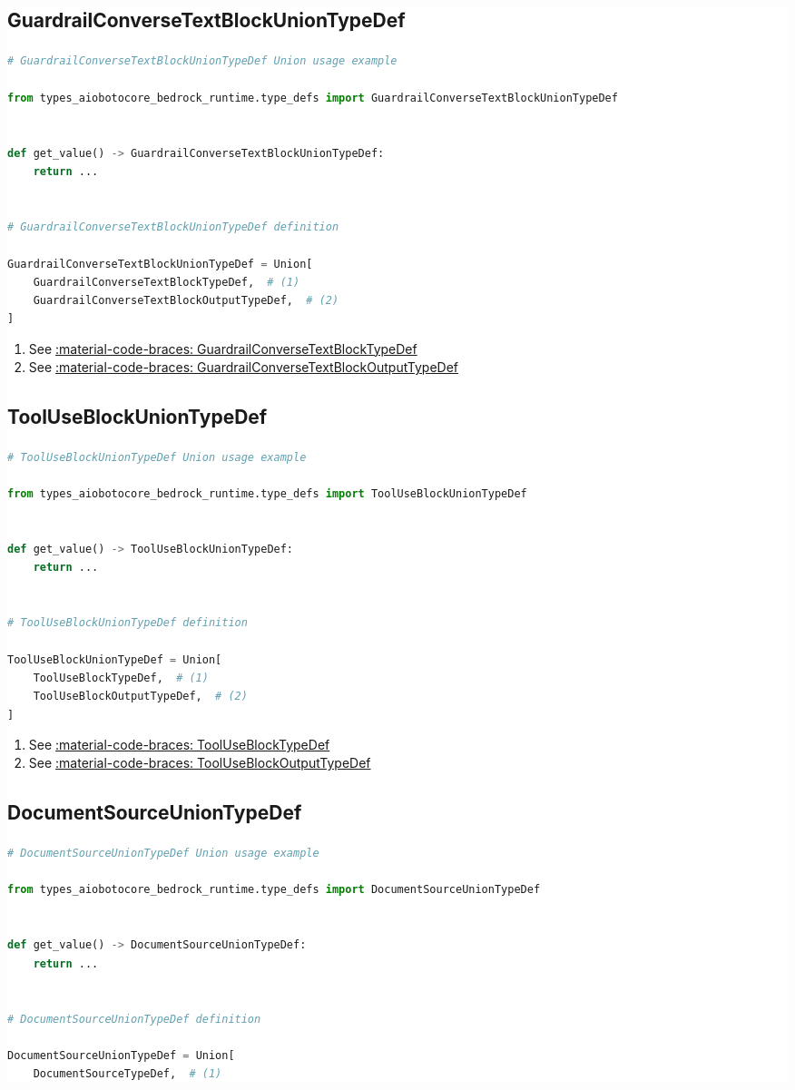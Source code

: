 
## GuardrailConverseTextBlockUnionTypeDef

```python
# GuardrailConverseTextBlockUnionTypeDef Union usage example

from types_aiobotocore_bedrock_runtime.type_defs import GuardrailConverseTextBlockUnionTypeDef


def get_value() -> GuardrailConverseTextBlockUnionTypeDef:
    return ...


# GuardrailConverseTextBlockUnionTypeDef definition

GuardrailConverseTextBlockUnionTypeDef = Union[
    GuardrailConverseTextBlockTypeDef,  # (1)
    GuardrailConverseTextBlockOutputTypeDef,  # (2)
]
```

1. See [:material-code-braces: GuardrailConverseTextBlockTypeDef](./type_defs.md#guardrailconversetextblocktypedef)
2. See [:material-code-braces: GuardrailConverseTextBlockOutputTypeDef](./type_defs.md#guardrailconversetextblockoutputtypedef)

## ToolUseBlockUnionTypeDef

```python
# ToolUseBlockUnionTypeDef Union usage example

from types_aiobotocore_bedrock_runtime.type_defs import ToolUseBlockUnionTypeDef


def get_value() -> ToolUseBlockUnionTypeDef:
    return ...


# ToolUseBlockUnionTypeDef definition

ToolUseBlockUnionTypeDef = Union[
    ToolUseBlockTypeDef,  # (1)
    ToolUseBlockOutputTypeDef,  # (2)
]
```

1. See [:material-code-braces: ToolUseBlockTypeDef](./type_defs.md#tooluseblocktypedef)
2. See [:material-code-braces: ToolUseBlockOutputTypeDef](./type_defs.md#tooluseblockoutputtypedef)

## DocumentSourceUnionTypeDef

```python
# DocumentSourceUnionTypeDef Union usage example

from types_aiobotocore_bedrock_runtime.type_defs import DocumentSourceUnionTypeDef


def get_value() -> DocumentSourceUnionTypeDef:
    return ...


# DocumentSourceUnionTypeDef definition

DocumentSourceUnionTypeDef = Union[
    DocumentSourceTypeDef,  # (1)
```
